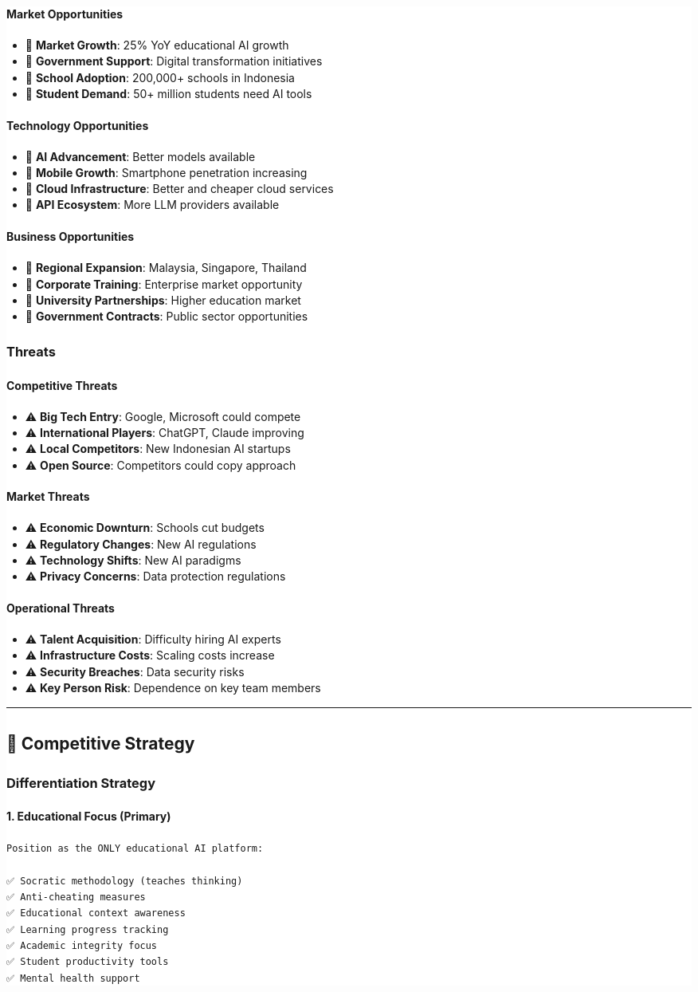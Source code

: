 #### **Market Opportunities**

- 🚀 **Market Growth**: 25% YoY educational AI growth
- 🚀 **Government Support**: Digital transformation initiatives
- 🚀 **School Adoption**: 200,000+ schools in Indonesia
- 🚀 **Student Demand**: 50+ million students need AI tools

#### **Technology Opportunities**

- 🚀 **AI Advancement**: Better models available
- 🚀 **Mobile Growth**: Smartphone penetration increasing
- 🚀 **Cloud Infrastructure**: Better and cheaper cloud services
- 🚀 **API Ecosystem**: More LLM providers available

#### **Business Opportunities**

- 🚀 **Regional Expansion**: Malaysia, Singapore, Thailand
- 🚀 **Corporate Training**: Enterprise market opportunity
- 🚀 **University Partnerships**: Higher education market
- 🚀 **Government Contracts**: Public sector opportunities

### **Threats**

#### **Competitive Threats**

- ⚠️ **Big Tech Entry**: Google, Microsoft could compete
- ⚠️ **International Players**: ChatGPT, Claude improving
- ⚠️ **Local Competitors**: New Indonesian AI startups
- ⚠️ **Open Source**: Competitors could copy approach

#### **Market Threats**

- ⚠️ **Economic Downturn**: Schools cut budgets
- ⚠️ **Regulatory Changes**: New AI regulations
- ⚠️ **Technology Shifts**: New AI paradigms
- ⚠️ **Privacy Concerns**: Data protection regulations

#### **Operational Threats**

- ⚠️ **Talent Acquisition**: Difficulty hiring AI experts
- ⚠️ **Infrastructure Costs**: Scaling costs increase
- ⚠️ **Security Breaches**: Data security risks
- ⚠️ **Key Person Risk**: Dependence on key team members

---

## 🎯 Competitive Strategy

### **Differentiation Strategy**

#### **1. Educational Focus (Primary)**

```
Position as the ONLY educational AI platform:

✅ Socratic methodology (teaches thinking)
✅ Anti-cheating measures
✅ Educational context awareness
✅ Learning progress tracking
✅ Academic integrity focus
✅ Student productivity tools
✅ Mental health support
```
